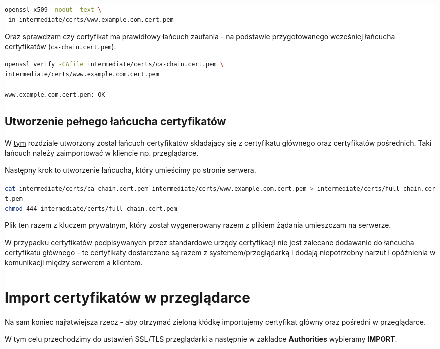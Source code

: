 ```bash
openssl x509 -noout -text \
-in intermediate/certs/www.example.com.cert.pem
```

Oraz sprawdzam czy certyfikat ma prawidłowy łańcuch zaufania - na podstawie przygotowanego wcześniej łańcucha certyfikatów (`ca-chain.cert.pem`):

```bash
openssl verify -CAfile intermediate/certs/ca-chain.cert.pem \
intermediate/certs/www.example.com.cert.pem

www.example.com.cert.pem: OK
```

## Utworzenie pełnego łańcucha certyfikatów

W [tym](#utworzenie-łańcucha-certyfikatów-dla-ca) rozdziale utworzony został łańcuch certyfikatów składający się z certyfikatu głównego oraz certyfikatów pośrednich. Taki łańcuch należy zaimportować w kliencie np. przeglądarce.

Następny krok to utworzenie łańcucha, który umieścimy po stronie serwera.

```bash
cat intermediate/certs/ca-chain.cert.pem intermediate/certs/www.example.com.cert.pem > intermediate/certs/full-chain.cert.pem
chmod 444 intermediate/certs/full-chain.cert.pem
```

Plik ten razem z kluczem prywatnym, który został wygenerowany razem z plikiem żądania umieszczam na serwerze.

W przypadku certyfikatów podpisywanych przez standardowe urzędy certyfikacji nie jest zalecane dodawanie do łańcucha certyfikatu głównego - te certyfikaty dostarczane są razem z systemem/przeglądarką i dodają niepotrzebny narzut i opóźnienia w komunikacji między serwerem a klientem.

# Import certyfikatów w przeglądarce

Na sam koniec najłatwiejsza rzecz - aby otrzymać zieloną kłódkę importujemy certyfikat główny oraz pośredni w przeglądarce.

W tym celu przechodzimy do ustawień SSL/TLS przeglądarki a następnie w zakładce **Authorities** wybieramy **IMPORT**.
